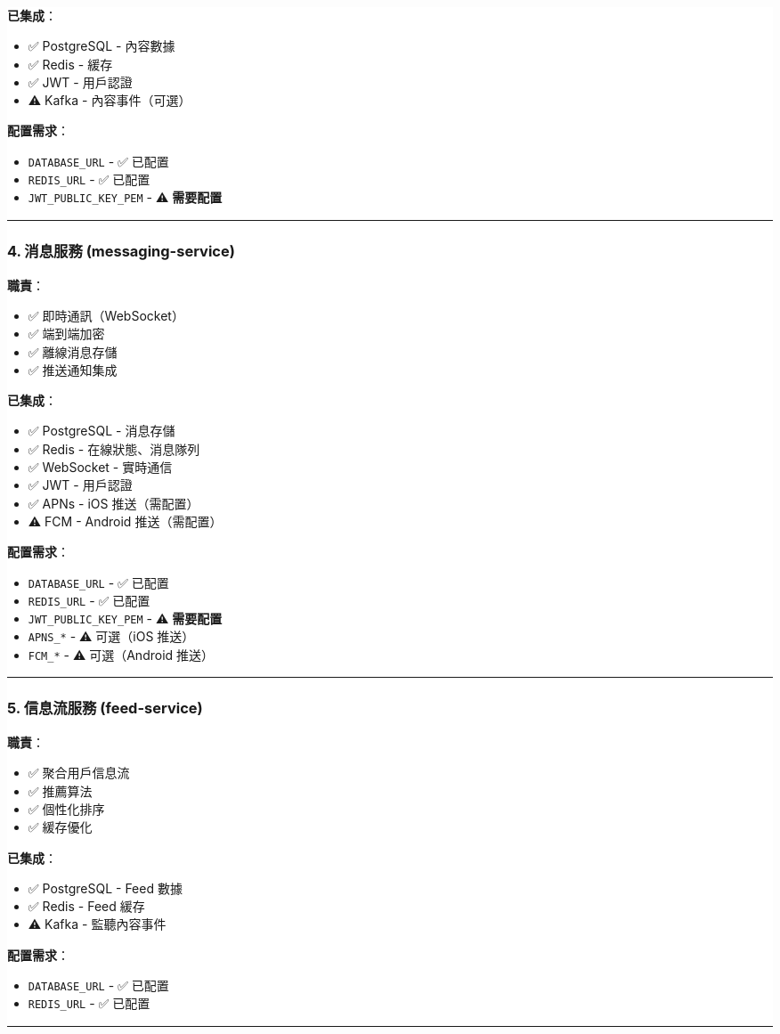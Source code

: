 **已集成**：
- ✅ PostgreSQL - 內容數據
- ✅ Redis - 緩存
- ✅ JWT - 用戶認證
- ⚠️ Kafka - 內容事件（可選）

**配置需求**：
- `DATABASE_URL` - ✅ 已配置
- `REDIS_URL` - ✅ 已配置
- `JWT_PUBLIC_KEY_PEM` - ⚠️ **需要配置**

---

### 4. 消息服務 (messaging-service)

**職責**：
- ✅ 即時通訊（WebSocket）
- ✅ 端到端加密
- ✅ 離線消息存儲
- ✅ 推送通知集成

**已集成**：
- ✅ PostgreSQL - 消息存儲
- ✅ Redis - 在線狀態、消息隊列
- ✅ WebSocket - 實時通信
- ✅ JWT - 用戶認證
- ✅ APNs - iOS 推送（需配置）
- ⚠️ FCM - Android 推送（需配置）

**配置需求**：
- `DATABASE_URL` - ✅ 已配置
- `REDIS_URL` - ✅ 已配置
- `JWT_PUBLIC_KEY_PEM` - ⚠️ **需要配置**
- `APNS_*` - ⚠️ 可選（iOS 推送）
- `FCM_*` - ⚠️ 可選（Android 推送）

---

### 5. 信息流服務 (feed-service)

**職責**：
- ✅ 聚合用戶信息流
- ✅ 推薦算法
- ✅ 個性化排序
- ✅ 緩存優化

**已集成**：
- ✅ PostgreSQL - Feed 數據
- ✅ Redis - Feed 緩存
- ⚠️ Kafka - 監聽內容事件

**配置需求**：
- `DATABASE_URL` - ✅ 已配置
- `REDIS_URL` - ✅ 已配置

---